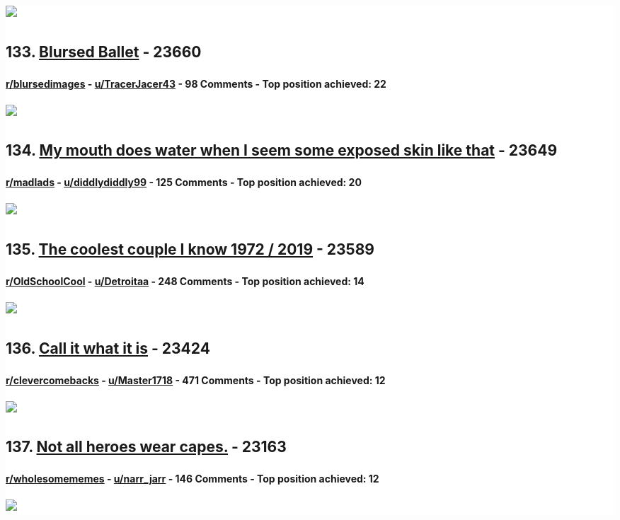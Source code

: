 <a href="https://i.redd.it/lvqex2207fh51.jpg"><img src="https://b.thumbs.redditmedia.com/74BpC5Ur1CkCrIZBlCaVAPMfz6NvUd-JuKJNLBx56KQ.jpg"></img></a>

## 133. [Blursed Ballet](http://reddit.com/r/blursedimages/comments/iajcvo/blursed_ballet/) - 23660
#### [r/blursedimages](http://reddit.com/r/blursedimages) - [u/TracerJacer43](http://reddit.com/u/TracerJacer43) - 98 Comments - Top position achieved: 22

<a href="https://i.redd.it/10yhzxvrk9h51.jpg"><img src="https://b.thumbs.redditmedia.com/z_ZBMzu54LqlgEXwqm8bZiUx4YaMtwDxvHF7_MNT3Ek.jpg"></img></a>

## 134. [My mouth does water when I seem some exposed skin like that](http://reddit.com/r/madlads/comments/ib1yaj/my_mouth_does_water_when_i_seem_some_exposed_skin/) - 23649
#### [r/madlads](http://reddit.com/r/madlads) - [u/diddlydiddly99](http://reddit.com/u/diddlydiddly99) - 125 Comments - Top position achieved: 20

<a href="https://i.redd.it/pj54hvaeyfh51.jpg"><img src="https://a.thumbs.redditmedia.com/ntor7p9pWE_uai4kI_Q6hlfMzkktQObg2RdLZksj2a8.jpg"></img></a>

## 135. [The coolest couple I know 1972 / 2019](http://reddit.com/r/OldSchoolCool/comments/ianavn/the_coolest_couple_i_know_1972_2019/) - 23589
#### [r/OldSchoolCool](http://reddit.com/r/OldSchoolCool) - [u/Detroitaa](http://reddit.com/u/Detroitaa) - 248 Comments - Top position achieved: 14

<a href="https://i.redd.it/jootr53m0bh51.jpg"><img src="https://b.thumbs.redditmedia.com/unTZoLI8sLJJwSzN1CPioeyqVnGh_uG4JjtZB70h1nU.jpg"></img></a>

## 136. [Call it what it is](http://reddit.com/r/clevercomebacks/comments/iayz67/call_it_what_it_is/) - 23424
#### [r/clevercomebacks](http://reddit.com/r/clevercomebacks) - [u/Master1718](http://reddit.com/u/Master1718) - 471 Comments - Top position achieved: 12

<a href="https://i.imgur.com/JzHYlee.jpg"><img src="https://b.thumbs.redditmedia.com/MQMig_YYNJpjedmE8BAsCofvCysyDL1zRRQHABnIZYo.jpg"></img></a>

## 137. [Not all heroes wear capes.](http://reddit.com/r/wholesomememes/comments/iaohuq/not_all_heroes_wear_capes/) - 23163
#### [r/wholesomememes](http://reddit.com/r/wholesomememes) - [u/narr_jarr](http://reddit.com/u/narr_jarr) - 146 Comments - Top position achieved: 12

<a href="https://i.redd.it/6eo91sumkbh51.jpg"><img src="https://b.thumbs.redditmedia.com/S73aPLHKWtV5GzJqtnDS6bYfCZ6cXRMP5zwJP13f4Zk.jpg"></img></a>
